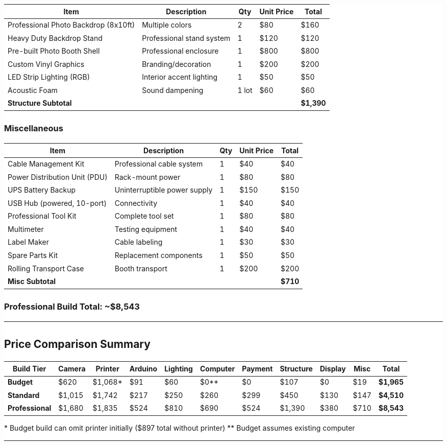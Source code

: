 | Item | Description | Qty | Unit Price | Total |
|------|-------------|-----|------------|-------|
| Professional Photo Backdrop (8x10ft) | Multiple colors | 2 | $80 | $160 |
| Heavy Duty Backdrop Stand | Professional stand system | 1 | $120 | $120 |
| Pre-built Photo Booth Shell | Professional enclosure | 1 | $800 | $800 |
| Custom Vinyl Graphics | Branding/decoration | 1 | $200 | $200 |
| LED Strip Lighting (RGB) | Interior accent lighting | 1 | $50 | $50 |
| Acoustic Foam | Sound dampening | 1 lot | $60 | $60 |
| **Structure Subtotal** | | | | **$1,390** |

### Miscellaneous

| Item | Description | Qty | Unit Price | Total |
|------|-------------|-----|------------|-------|
| Cable Management Kit | Professional cable system | 1 | $40 | $40 |
| Power Distribution Unit (PDU) | Rack-mount power | 1 | $80 | $80 |
| UPS Battery Backup | Uninterruptible power supply | 1 | $150 | $150 |
| USB Hub (powered, 10-port) | Connectivity | 1 | $40 | $40 |
| Professional Tool Kit | Complete tool set | 1 | $80 | $80 |
| Multimeter | Testing equipment | 1 | $40 | $40 |
| Label Maker | Cable labeling | 1 | $30 | $30 |
| Spare Parts Kit | Replacement components | 1 | $50 | $50 |
| Rolling Transport Case | Booth transport | 1 | $200 | $200 |
| **Misc Subtotal** | | | | **$710** |

### **Professional Build Total: ~$8,543**

---

## Price Comparison Summary

| Build Tier | Camera | Printer | Arduino | Lighting | Computer | Payment | Structure | Display | Misc | **Total** |
|-----------|--------|---------|---------|----------|----------|---------|-----------|---------|------|-----------|
| **Budget** | $620 | $1,068* | $91 | $60 | $0** | $0 | $107 | $0 | $19 | **$1,965** |
| **Standard** | $1,015 | $1,742 | $217 | $250 | $260 | $299 | $450 | $130 | $147 | **$4,510** |
| **Professional** | $1,680 | $1,835 | $524 | $810 | $690 | $524 | $1,390 | $380 | $710 | **$8,543** |

\* Budget build can omit printer initially ($897 total without printer)
\*\* Budget assumes existing computer

---